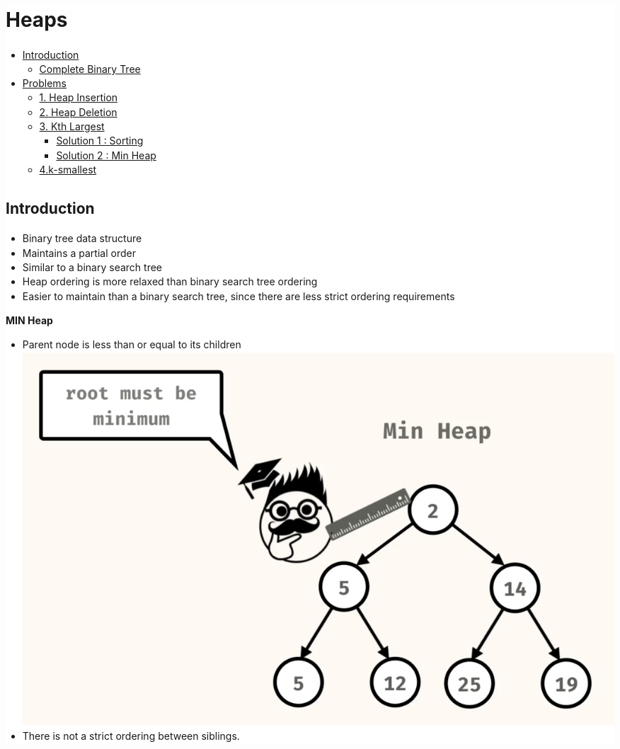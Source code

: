 # Heaps

- [Introduction](#introduction)
  - [Complete Binary Tree](#complete-binary-tree)
- [Problems](#problems)
  - [1. Heap Insertion](#1-heap-insertion)
  - [2. Heap Deletion](#2-heap-deletion)
  - [3. Kth Largest](#3-kth-largest)
    - [Solution 1 : Sorting](#solution-1--sorting)
    - [Solution 2 : Min Heap](#solution-2--min-heap)
  - [4.k-smallest](#4k-smallest)

## Introduction
 - Binary tree data structure
 - Maintains a partial order
 - Similar to a binary search tree
 - Heap ordering is more relaxed than binary search tree ordering
 - Easier to maintain than a binary search tree, since there are less strict ordering requirements

 **MIN Heap**
 - Parent node is less than or equal to its children
 ![alt text](image-54.png)
- There is not a strict ordering between siblings. 
